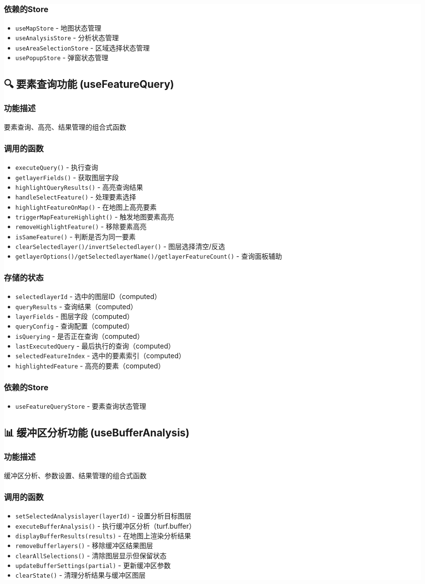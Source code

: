 ### **依赖的Store**
- `useMapStore` - 地图状态管理
- `useAnalysisStore` - 分析状态管理
- `useAreaSelectionStore` - 区域选择状态管理
- `usePopupStore` - 弹窗状态管理

## 🔍 要素查询功能 (useFeatureQuery)

### **功能描述**
要素查询、高亮、结果管理的组合式函数

### **调用的函数**
- `executeQuery()` - 执行查询
- `getlayerFields()` - 获取图层字段
- `highlightQueryResults()` - 高亮查询结果
- `handleSelectFeature()` - 处理要素选择
- `highlightFeatureOnMap()` - 在地图上高亮要素
- `triggerMapFeatureHighlight()` - 触发地图要素高亮
- `removeHighlightFeature()` - 移除要素高亮
- `isSameFeature()` - 判断是否为同一要素
- `clearSelectedlayer()/invertSelectedlayer()` - 图层选择清空/反选
- `getlayerOptions()/getSelectedlayerName()/getlayerFeatureCount()` - 查询面板辅助

### **存储的状态**
- `selectedlayerId` - 选中的图层ID（computed）
- `queryResults` - 查询结果（computed）
- `layerFields` - 图层字段（computed）
- `queryConfig` - 查询配置（computed）
- `isQuerying` - 是否正在查询（computed）
- `lastExecutedQuery` - 最后执行的查询（computed）
- `selectedFeatureIndex` - 选中的要素索引（computed）
- `highlightedFeature` - 高亮的要素（computed）

### **依赖的Store**
- `useFeatureQueryStore` - 要素查询状态管理

## 📊 缓冲区分析功能 (useBufferAnalysis)

### **功能描述**
缓冲区分析、参数设置、结果管理的组合式函数

### **调用的函数**
- `setSelectedAnalysislayer(layerId)` - 设置分析目标图层
- `executeBufferAnalysis()` - 执行缓冲区分析（turf.buffer）
- `displayBufferResults(results)` - 在地图上渲染分析结果
- `removeBufferlayers()` - 移除缓冲区结果图层
- `clearAllSelections()` - 清除图层显示但保留状态
- `updateBufferSettings(partial)` - 更新缓冲区参数
- `clearState()` - 清理分析结果与缓冲区图层
